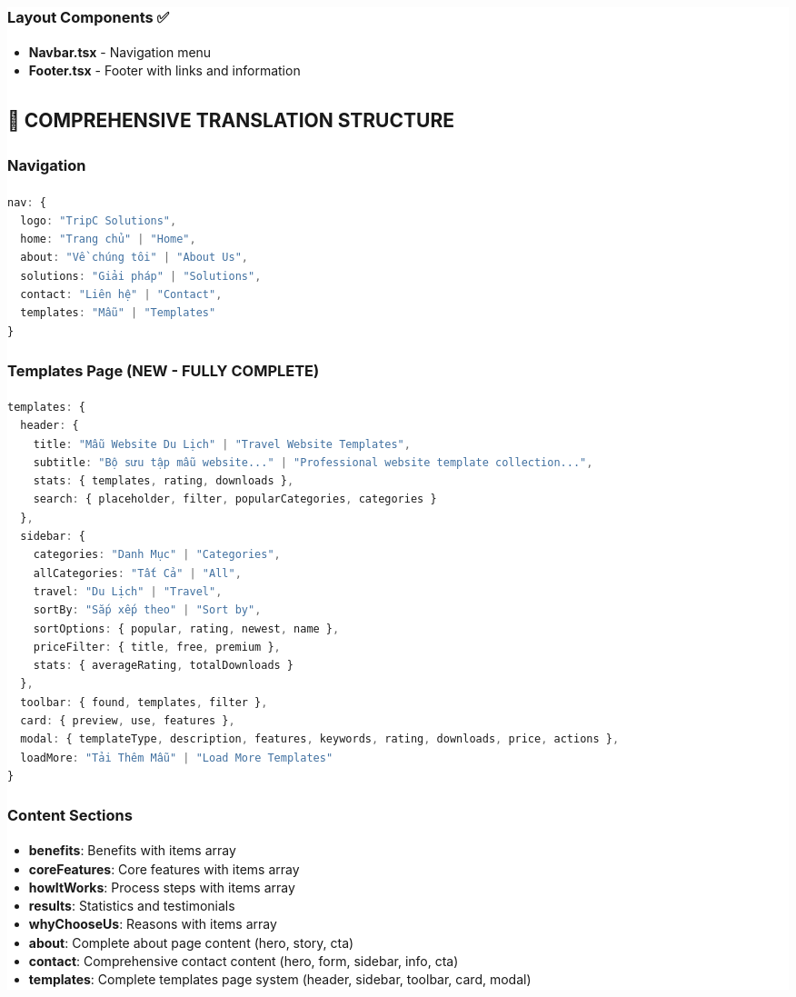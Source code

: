 ### Layout Components ✅
- **Navbar.tsx** - Navigation menu
- **Footer.tsx** - Footer with links and information

## 🚀 COMPREHENSIVE TRANSLATION STRUCTURE

### Navigation
```typescript
nav: {
  logo: "TripC Solutions",
  home: "Trang chủ" | "Home",
  about: "Về chúng tôi" | "About Us",
  solutions: "Giải pháp" | "Solutions",
  contact: "Liên hệ" | "Contact",
  templates: "Mẫu" | "Templates"
}
```

### Templates Page (NEW - FULLY COMPLETE)
```typescript
templates: {
  header: {
    title: "Mẫu Website Du Lịch" | "Travel Website Templates",
    subtitle: "Bộ sưu tập mẫu website..." | "Professional website template collection...",
    stats: { templates, rating, downloads },
    search: { placeholder, filter, popularCategories, categories }
  },
  sidebar: {
    categories: "Danh Mục" | "Categories",
    allCategories: "Tất Cả" | "All",
    travel: "Du Lịch" | "Travel",
    sortBy: "Sắp xếp theo" | "Sort by",
    sortOptions: { popular, rating, newest, name },
    priceFilter: { title, free, premium },
    stats: { averageRating, totalDownloads }
  },
  toolbar: { found, templates, filter },
  card: { preview, use, features },
  modal: { templateType, description, features, keywords, rating, downloads, price, actions },
  loadMore: "Tải Thêm Mẫu" | "Load More Templates"
}
```

### Content Sections
- **benefits**: Benefits with items array
- **coreFeatures**: Core features with items array
- **howItWorks**: Process steps with items array
- **results**: Statistics and testimonials
- **whyChooseUs**: Reasons with items array
- **about**: Complete about page content (hero, story, cta)
- **contact**: Comprehensive contact content (hero, form, sidebar, info, cta)
- **templates**: Complete templates page system (header, sidebar, toolbar, card, modal)
